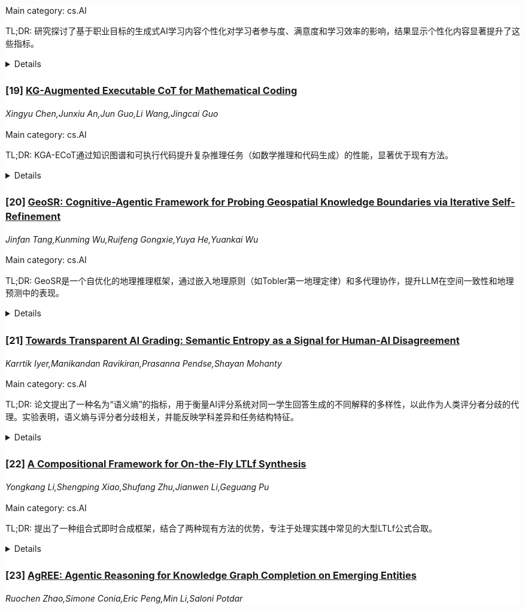 Main category: cs.AI

TL;DR: 研究探讨了基于职业目标的生成式AI学习内容个性化对学习者参与度、满意度和学习效率的影响，结果显示个性化内容显著提升了这些指标。


<details><summary>Details</summary></details>


### [19] [KG-Augmented Executable CoT for Mathematical Coding](https://arxiv.org/abs/2508.04072)
*Xingyu Chen,Junxiu An,Jun Guo,Li Wang,Jingcai Guo*

Main category: cs.AI

TL;DR: KGA-ECoT通过知识图谱和可执行代码提升复杂推理任务（如数学推理和代码生成）的性能，显著优于现有方法。


<details><summary>Details</summary></details>


### [20] [GeoSR: Cognitive-Agentic Framework for Probing Geospatial Knowledge Boundaries via Iterative Self-Refinement](https://arxiv.org/abs/2508.04080)
*Jinfan Tang,Kunming Wu,Ruifeng Gongxie,Yuya He,Yuankai Wu*

Main category: cs.AI

TL;DR: GeoSR是一个自优化的地理推理框架，通过嵌入地理原则（如Tobler第一地理定律）和多代理协作，提升LLM在空间一致性和地理预测中的表现。


<details><summary>Details</summary></details>


### [21] [Towards Transparent AI Grading: Semantic Entropy as a Signal for Human-AI Disagreement](https://arxiv.org/abs/2508.04105)
*Karrtik Iyer,Manikandan Ravikiran,Prasanna Pendse,Shayan Mohanty*

Main category: cs.AI

TL;DR: 论文提出了一种名为“语义熵”的指标，用于衡量AI评分系统对同一学生回答生成的不同解释的多样性，以此作为人类评分者分歧的代理。实验表明，语义熵与评分者分歧相关，并能反映学科差异和任务结构特征。


<details><summary>Details</summary></details>


### [22] [A Compositional Framework for On-the-Fly LTLf Synthesis](https://arxiv.org/abs/2508.04116)
*Yongkang Li,Shengping Xiao,Shufang Zhu,Jianwen Li,Geguang Pu*

Main category: cs.AI

TL;DR: 提出了一种组合式即时合成框架，结合了两种现有方法的优势，专注于处理实践中常见的大型LTLf公式合取。


<details><summary>Details</summary></details>


### [23] [AgREE: Agentic Reasoning for Knowledge Graph Completion on Emerging Entities](https://arxiv.org/abs/2508.04118)
*Ruochen Zhao,Simone Conia,Eric Peng,Min Li,Saloni Potdar*
